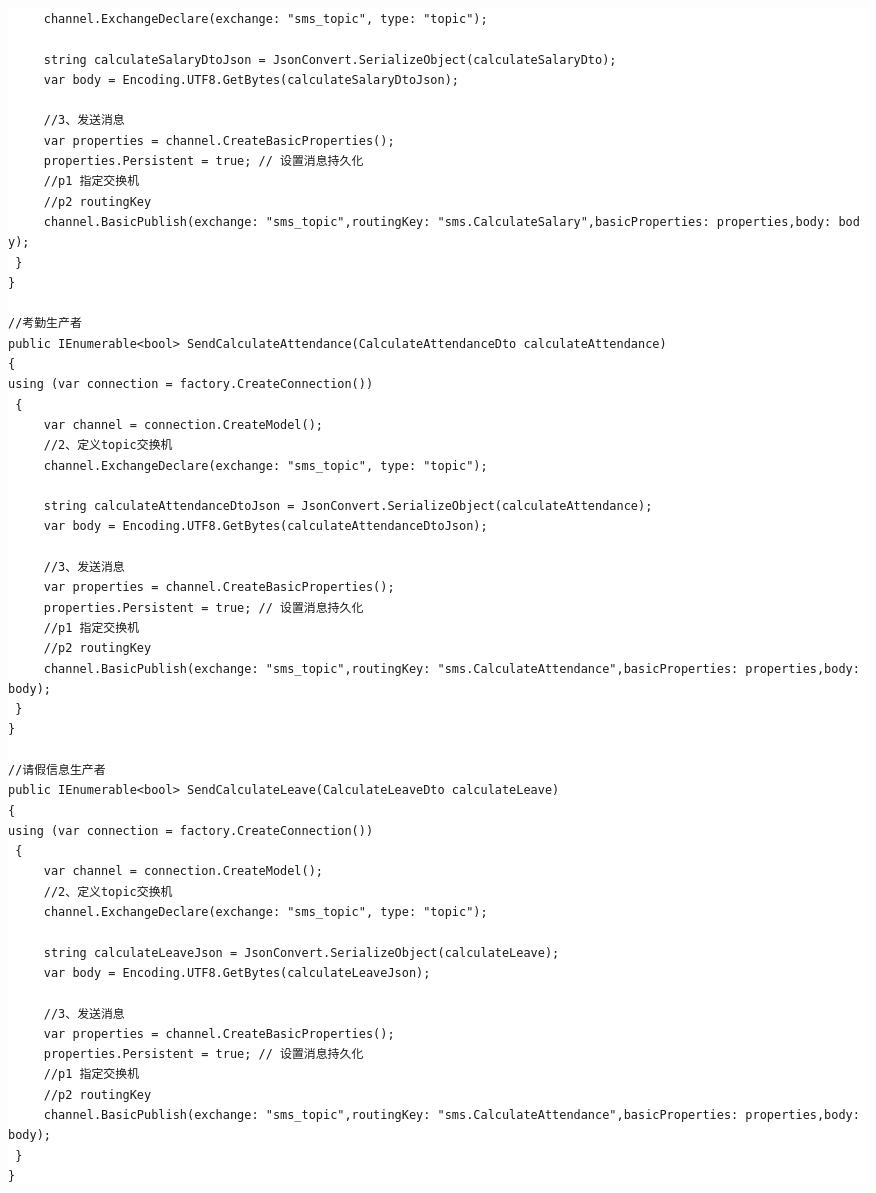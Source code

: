          channel.ExchangeDeclare(exchange: "sms_topic", type: "topic");

         string calculateSalaryDtoJson = JsonConvert.SerializeObject(calculateSalaryDto);
         var body = Encoding.UTF8.GetBytes(calculateSalaryDtoJson);

         //3、发送消息
         var properties = channel.CreateBasicProperties();
         properties.Persistent = true; // 设置消息持久化
         //p1 指定交换机
         //p2 routingKey 
         channel.BasicPublish(exchange: "sms_topic",routingKey: "sms.CalculateSalary",basicProperties: properties,body: body);
     }
    }

    //考勤生产者
    public IEnumerable<bool> SendCalculateAttendance(CalculateAttendanceDto calculateAttendance)
    {
    using (var connection = factory.CreateConnection())
     {
         var channel = connection.CreateModel();
         //2、定义topic交换机
         channel.ExchangeDeclare(exchange: "sms_topic", type: "topic");

         string calculateAttendanceDtoJson = JsonConvert.SerializeObject(calculateAttendance);
         var body = Encoding.UTF8.GetBytes(calculateAttendanceDtoJson);

         //3、发送消息
         var properties = channel.CreateBasicProperties();
         properties.Persistent = true; // 设置消息持久化
         //p1 指定交换机
         //p2 routingKey 
         channel.BasicPublish(exchange: "sms_topic",routingKey: "sms.CalculateAttendance",basicProperties: properties,body: body);
     }
    }

    //请假信息生产者
    public IEnumerable<bool> SendCalculateLeave(CalculateLeaveDto calculateLeave)
    {
    using (var connection = factory.CreateConnection())
     {
         var channel = connection.CreateModel();
         //2、定义topic交换机
         channel.ExchangeDeclare(exchange: "sms_topic", type: "topic");

         string calculateLeaveJson = JsonConvert.SerializeObject(calculateLeave);
         var body = Encoding.UTF8.GetBytes(calculateLeaveJson);

         //3、发送消息
         var properties = channel.CreateBasicProperties();
         properties.Persistent = true; // 设置消息持久化
         //p1 指定交换机
         //p2 routingKey 
         channel.BasicPublish(exchange: "sms_topic",routingKey: "sms.CalculateAttendance",basicProperties: properties,body: body);
     }
    } 
